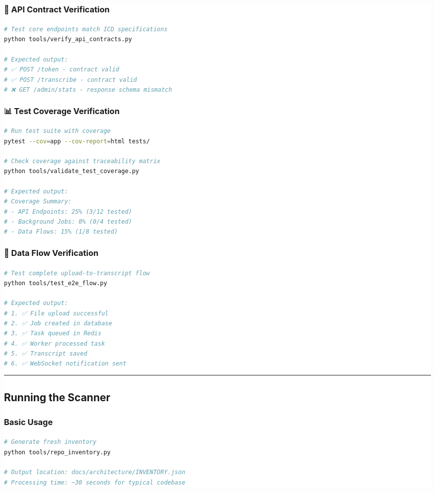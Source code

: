 ### 🧪 API Contract Verification

```bash
# Test core endpoints match ICD specifications
python tools/verify_api_contracts.py

# Expected output:
# ✅ POST /token - contract valid
# ✅ POST /transcribe - contract valid
# ❌ GET /admin/stats - response schema mismatch
```

### 📊 Test Coverage Verification

```bash
# Run test suite with coverage
pytest --cov=app --cov-report=html tests/

# Check coverage against traceability matrix
python tools/validate_test_coverage.py

# Expected output:
# Coverage Summary:
# - API Endpoints: 25% (3/12 tested)
# - Background Jobs: 0% (0/4 tested)
# - Data Flows: 15% (1/8 tested)
```

### 🔄 Data Flow Verification

```bash
# Test complete upload-to-transcript flow
python tools/test_e2e_flow.py

# Expected output:
# 1. ✅ File upload successful
# 2. ✅ Job created in database
# 3. ✅ Task queued in Redis
# 4. ✅ Worker processed task
# 5. ✅ Transcript saved
# 6. ✅ WebSocket notification sent
```

---

## Running the Scanner

### Basic Usage

```bash
# Generate fresh inventory
python tools/repo_inventory.py

# Output location: docs/architecture/INVENTORY.json
# Processing time: ~30 seconds for typical codebase
```
